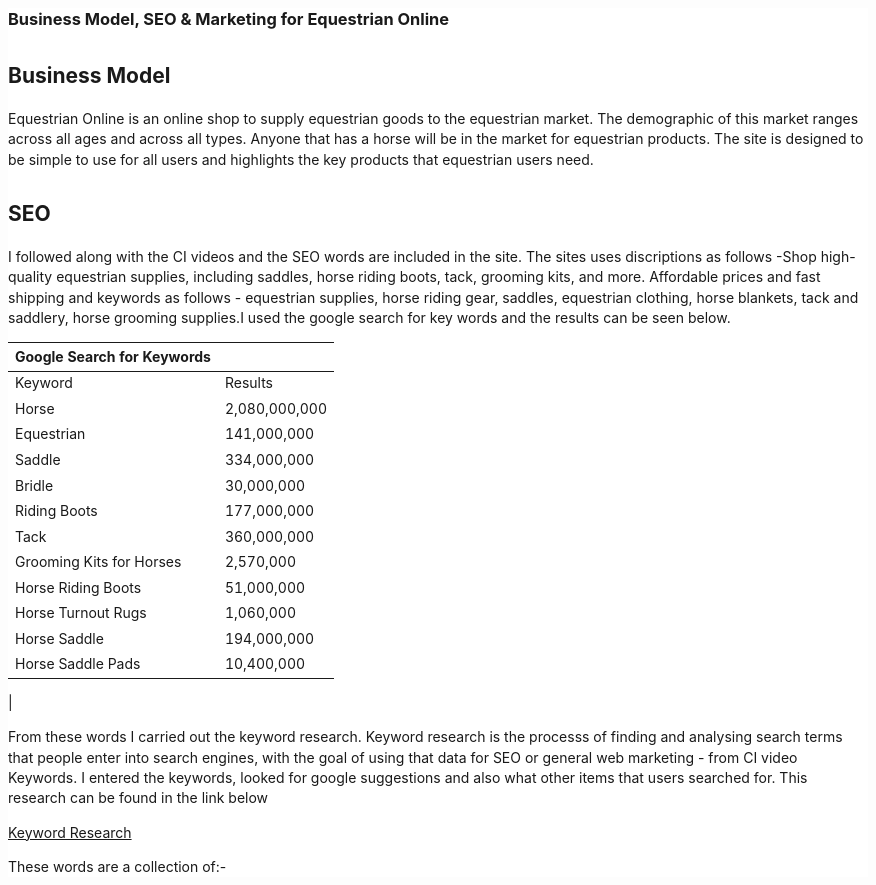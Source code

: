 
### Business Model, SEO & Marketing for Equestrian Online


## Business Model

Equestrian Online is an online shop to supply equestrian goods to the equestrian market. The demographic of this market ranges across all ages and across all types. Anyone that has a horse will be in the market for equestrian products. The site is designed to be simple to use for all users and highlights the key products that equestrian users need.

## SEO

I followed along with the CI videos and the SEO words are included in the site. The sites uses discriptions as follows -Shop high-quality equestrian supplies, including saddles, horse riding boots, tack, grooming kits, and more. Affordable prices and fast shipping and keywords as follows - equestrian supplies, horse riding gear, saddles, equestrian clothing, horse blankets, tack and saddlery, horse grooming supplies.I used the google search for key words and the results can be seen below.

| Google Search for Keywords |               |
| -------------------------- | ------------- |
| Keyword                    | Results       |
| Horse                      | 2,080,000,000 |
| Equestrian                 | 141,000,000   |
| Saddle                     | 334,000,000   |
| Bridle                     | 30,000,000    |
| Riding Boots               | 177,000,000   |
| Tack                       | 360,000,000   |
| Grooming Kits for Horses   | 2,570,000     |
| Horse Riding Boots         | 51,000,000    |
| Horse Turnout Rugs         | 1,060,000     |
| Horse Saddle               | 194,000,000   |
| Horse Saddle Pads          | 10,400,000    |
|

From these words I carried out the keyword research. Keyword research is the processs of finding and analysing search terms that people enter into search engines, with the goal of using that data for SEO or general web marketing - from CI video Keywords. I entered the keywords, looked for google suggestions and also what other items that users searched for. This research can be found in the link below

[Keyword Research](keyword.md)

These words are a collection of:-
